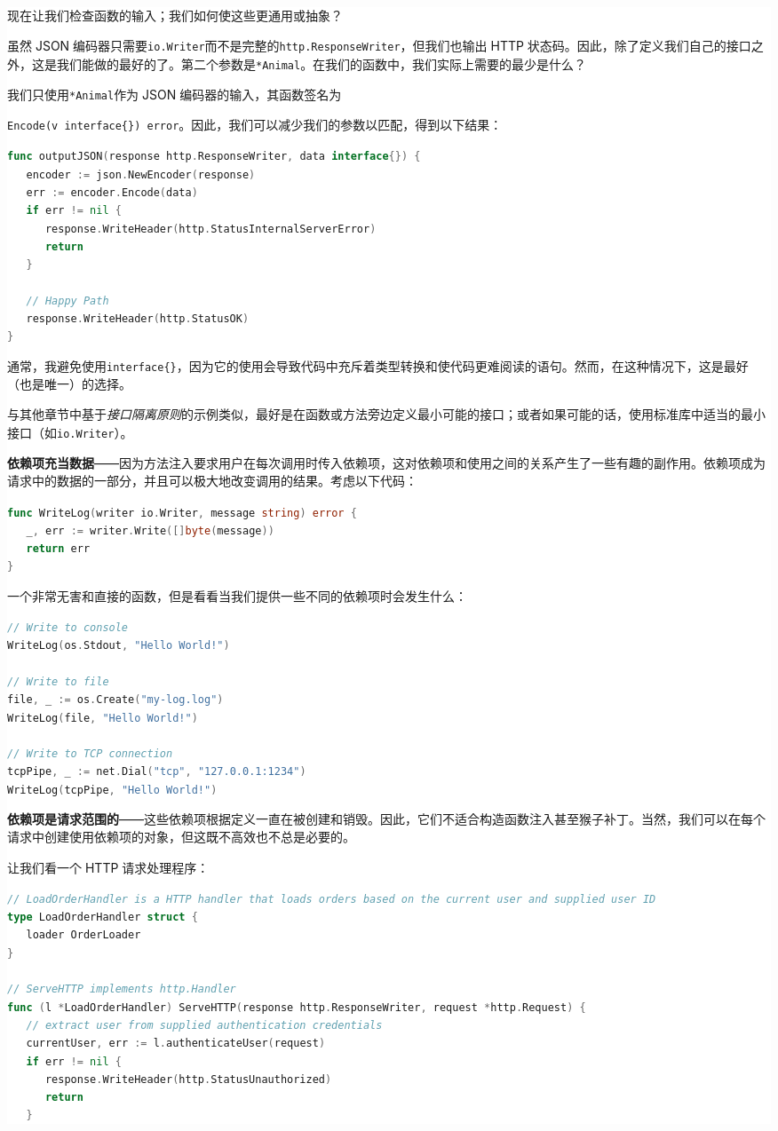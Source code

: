 现在让我们检查函数的输入；我们如何使这些更通用或抽象？

虽然 JSON 编码器只需要`io.Writer`而不是完整的`http.ResponseWriter`，但我们也输出 HTTP 状态码。因此，除了定义我们自己的接口之外，这是我们能做的最好的了。第二个参数是`*Animal`。在我们的函数中，我们实际上需要的最少是什么？

我们只使用`*Animal`作为 JSON 编码器的输入，其函数签名为

`Encode(v interface{}) error`。因此，我们可以减少我们的参数以匹配，得到以下结果：

```go
func outputJSON(response http.ResponseWriter, data interface{}) {
   encoder := json.NewEncoder(response)
   err := encoder.Encode(data)
   if err != nil {
      response.WriteHeader(http.StatusInternalServerError)
      return
   }

   // Happy Path
   response.WriteHeader(http.StatusOK)
}
```

通常，我避免使用`interface{}`，因为它的使用会导致代码中充斥着类型转换和使代码更难阅读的语句。然而，在这种情况下，这是最好（也是唯一）的选择。

与其他章节中基于*接口隔离原则*的示例类似，最好是在函数或方法旁边定义最小可能的接口；或者如果可能的话，使用标准库中适当的最小接口（如`io.Writer`）。

**依赖项充当数据**——因为方法注入要求用户在每次调用时传入依赖项，这对依赖项和使用之间的关系产生了一些有趣的副作用。依赖项成为请求中的数据的一部分，并且可以极大地改变调用的结果。考虑以下代码：

```go
func WriteLog(writer io.Writer, message string) error {
   _, err := writer.Write([]byte(message))
   return err
}
```

一个非常无害和直接的函数，但是看看当我们提供一些不同的依赖项时会发生什么：

```go
// Write to console
WriteLog(os.Stdout, "Hello World!")

// Write to file
file, _ := os.Create("my-log.log")
WriteLog(file, "Hello World!")

// Write to TCP connection
tcpPipe, _ := net.Dial("tcp", "127.0.0.1:1234")
WriteLog(tcpPipe, "Hello World!")
```

**依赖项是请求范围的**——这些依赖项根据定义一直在被创建和销毁。因此，它们不适合构造函数注入甚至猴子补丁。当然，我们可以在每个请求中创建使用依赖项的对象，但这既不高效也不总是必要的。

让我们看一个 HTTP 请求处理程序：

```go
// LoadOrderHandler is a HTTP handler that loads orders based on the current user and supplied user ID
type LoadOrderHandler struct {
   loader OrderLoader
}

// ServeHTTP implements http.Handler
func (l *LoadOrderHandler) ServeHTTP(response http.ResponseWriter, request *http.Request) {
   // extract user from supplied authentication credentials
   currentUser, err := l.authenticateUser(request)
   if err != nil {
      response.WriteHeader(http.StatusUnauthorized)
      return
   }

```